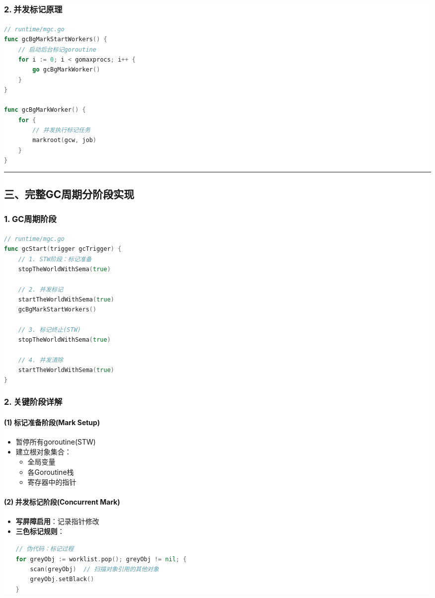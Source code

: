 ### 2. 并发标记原理
```go
// runtime/mgc.go
func gcBgMarkStartWorkers() {
    // 启动后台标记goroutine
    for i := 0; i < gomaxprocs; i++ {
        go gcBgMarkWorker()
    }
}

func gcBgMarkWorker() {
    for {
        // 并发执行标记任务
        markroot(gcw, job)
    }
}
```

---

## 三、完整GC周期分阶段实现

### 1. GC周期阶段
```go
// runtime/mgc.go
func gcStart(trigger gcTrigger) {
    // 1. STW阶段：标记准备
    stopTheWorldWithSema(true)
    
    // 2. 并发标记
    startTheWorldWithSema(true)
    gcBgMarkStartWorkers()
    
    // 3. 标记终止(STW)
    stopTheWorldWithSema(true)
    
    // 4. 并发清除
    startTheWorldWithSema(true)
}
```

### 2. 关键阶段详解
#### (1) 标记准备阶段(Mark Setup)
- 暂停所有goroutine(STW)
- 建立根对象集合：
  - 全局变量
  - 各Goroutine栈
  - 寄存器中的指针

#### (2) 并发标记阶段(Concurrent Mark)
- **写屏障启用**：记录指针修改
- **三色标记规则**：
  ```go
  // 伪代码：标记过程
  for greyObj := worklist.pop(); greyObj != nil; {
      scan(greyObj)  // 扫描对象引用的其他对象
      greyObj.setBlack()
  }
  ```
